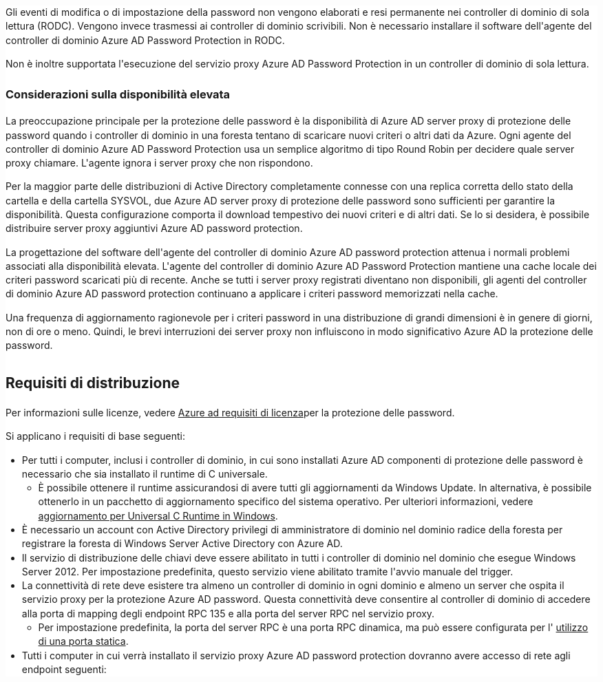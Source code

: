 Gli eventi di modifica o di impostazione della password non vengono elaborati e resi permanente nei controller di dominio di sola lettura (RODC). Vengono invece trasmessi ai controller di dominio scrivibili. Non è necessario installare il software dell'agente del controller di dominio Azure AD Password Protection in RODC.

Non è inoltre supportata l'esecuzione del servizio proxy Azure AD Password Protection in un controller di dominio di sola lettura.

### <a name="high-availability-considerations"></a>Considerazioni sulla disponibilità elevata

La preoccupazione principale per la protezione delle password è la disponibilità di Azure AD server proxy di protezione delle password quando i controller di dominio in una foresta tentano di scaricare nuovi criteri o altri dati da Azure. Ogni agente del controller di dominio Azure AD Password Protection usa un semplice algoritmo di tipo Round Robin per decidere quale server proxy chiamare. L'agente ignora i server proxy che non rispondono.

Per la maggior parte delle distribuzioni di Active Directory completamente connesse con una replica corretta dello stato della cartella e della cartella SYSVOL, due Azure AD server proxy di protezione delle password sono sufficienti per garantire la disponibilità. Questa configurazione comporta il download tempestivo dei nuovi criteri e di altri dati. Se lo si desidera, è possibile distribuire server proxy aggiuntivi Azure AD password protection.

La progettazione del software dell'agente del controller di dominio Azure AD password protection attenua i normali problemi associati alla disponibilità elevata. L'agente del controller di dominio Azure AD Password Protection mantiene una cache locale dei criteri password scaricati più di recente. Anche se tutti i server proxy registrati diventano non disponibili, gli agenti del controller di dominio Azure AD password protection continuano a applicare i criteri password memorizzati nella cache.

Una frequenza di aggiornamento ragionevole per i criteri password in una distribuzione di grandi dimensioni è in genere di giorni, non di ore o meno. Quindi, le brevi interruzioni dei server proxy non influiscono in modo significativo Azure AD la protezione delle password.

## <a name="deployment-requirements"></a>Requisiti di distribuzione

Per informazioni sulle licenze, vedere [Azure ad requisiti di licenza](concept-password-ban-bad.md#license-requirements)per la protezione delle password.

Si applicano i requisiti di base seguenti:

* Per tutti i computer, inclusi i controller di dominio, in cui sono installati Azure AD componenti di protezione delle password è necessario che sia installato il runtime di C universale.
    * È possibile ottenere il runtime assicurandosi di avere tutti gli aggiornamenti da Windows Update. In alternativa, è possibile ottenerlo in un pacchetto di aggiornamento specifico del sistema operativo. Per ulteriori informazioni, vedere [aggiornamento per Universal C Runtime in Windows](https://support.microsoft.com/help/2999226/update-for-uniersal-c-runtime-in-windows).
* È necessario un account con Active Directory privilegi di amministratore di dominio nel dominio radice della foresta per registrare la foresta di Windows Server Active Directory con Azure AD.
* Il servizio di distribuzione delle chiavi deve essere abilitato in tutti i controller di dominio nel dominio che esegue Windows Server 2012. Per impostazione predefinita, questo servizio viene abilitato tramite l'avvio manuale del trigger.
* La connettività di rete deve esistere tra almeno un controller di dominio in ogni dominio e almeno un server che ospita il servizio proxy per la protezione Azure AD password. Questa connettività deve consentire al controller di dominio di accedere alla porta di mapping degli endpoint RPC 135 e alla porta del server RPC nel servizio proxy.
    * Per impostazione predefinita, la porta del server RPC è una porta RPC dinamica, ma può essere configurata per l' [utilizzo di una porta statica](#static).
* Tutti i computer in cui verrà installato il servizio proxy Azure AD password protection dovranno avere accesso di rete agli endpoint seguenti:
